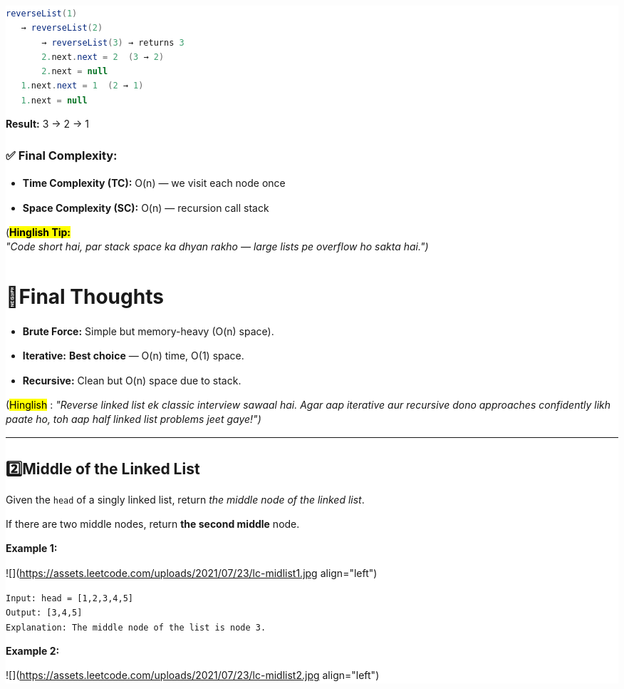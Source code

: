 ```java
reverseList(1)
   → reverseList(2)
       → reverseList(3) → returns 3
       2.next.next = 2  (3 → 2)
       2.next = null
   1.next.next = 1  (2 → 1)
   1.next = null
```

**Result:** 3 → 2 → 1

### ✅ **Final Complexity:**

* **Time Complexity (TC):** O(n) — we visit each node once
    
* **Space Complexity (SC):** O(n) — recursion call stack
    

(**<mark>Hinglish Tip:</mark>**  
*"Code short hai, par stack space ka dhyan rakho — large lists pe overflow ho sakta hai.")*

# **📍Final Thoughts**

* **Brute Force:** Simple but memory-heavy (O(n) space).
    
* **Iterative:** **Best choice** — O(n) time, O(1) space.
    
* **Recursive:** Clean but O(n) space due to stack.
    

(<mark>Hinglish</mark> : *"Reverse linked list ek classic interview sawaal hai. Agar aap iterative aur recursive dono approaches confidently likh paate ho, toh aap half linked list problems jeet gaye!")*

---

## **2️⃣Middle of the Linked List**

Given the `head` of a singly linked list, return *the middle node of the linked list*.

If there are two middle nodes, return **the second middle** node.

**Example 1:**

![](https://assets.leetcode.com/uploads/2021/07/23/lc-midlist1.jpg align="left")

```plaintext
Input: head = [1,2,3,4,5]
Output: [3,4,5]
Explanation: The middle node of the list is node 3.
```

**Example 2:**

![](https://assets.leetcode.com/uploads/2021/07/23/lc-midlist2.jpg align="left")
